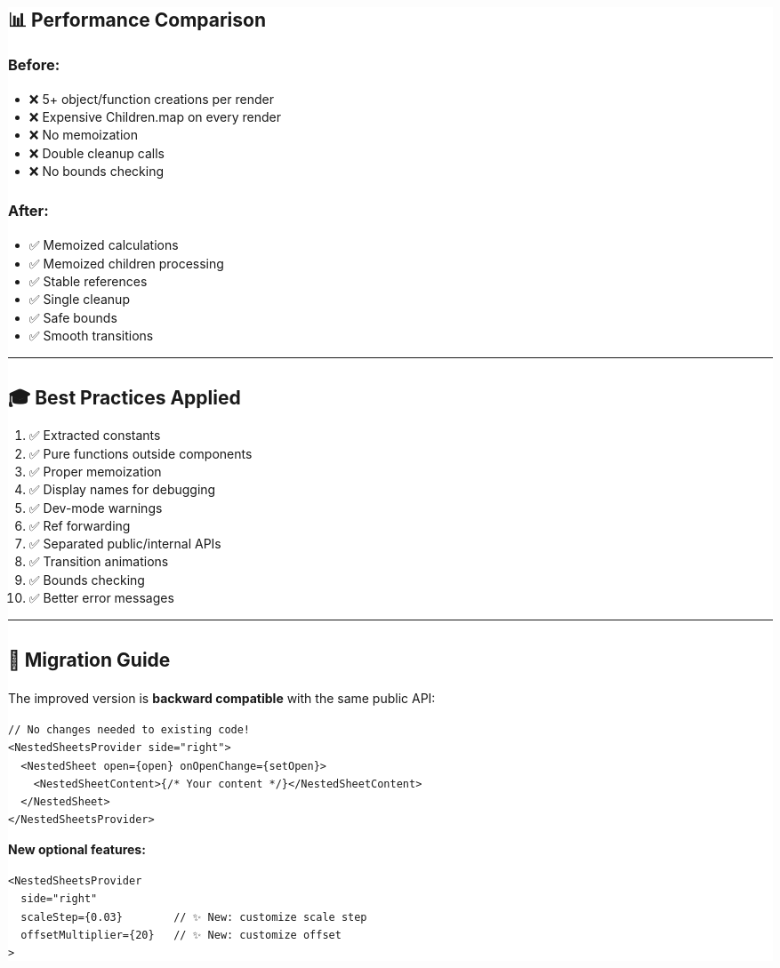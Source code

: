
## 📊 Performance Comparison

### Before:

- ❌ 5+ object/function creations per render
- ❌ Expensive Children.map on every render
- ❌ No memoization
- ❌ Double cleanup calls
- ❌ No bounds checking

### After:

- ✅ Memoized calculations
- ✅ Memoized children processing
- ✅ Stable references
- ✅ Single cleanup
- ✅ Safe bounds
- ✅ Smooth transitions

---

## 🎓 Best Practices Applied

1. ✅ Extracted constants
2. ✅ Pure functions outside components
3. ✅ Proper memoization
4. ✅ Display names for debugging
5. ✅ Dev-mode warnings
6. ✅ Ref forwarding
7. ✅ Separated public/internal APIs
8. ✅ Transition animations
9. ✅ Bounds checking
10. ✅ Better error messages

---

## 🔄 Migration Guide

The improved version is **backward compatible** with the same public API:

```tsx
// No changes needed to existing code!
<NestedSheetsProvider side="right">
  <NestedSheet open={open} onOpenChange={setOpen}>
    <NestedSheetContent>{/* Your content */}</NestedSheetContent>
  </NestedSheet>
</NestedSheetsProvider>
```

**New optional features:**

```tsx
<NestedSheetsProvider
  side="right"
  scaleStep={0.03}        // ✨ New: customize scale step
  offsetMultiplier={20}   // ✨ New: customize offset
>
```
